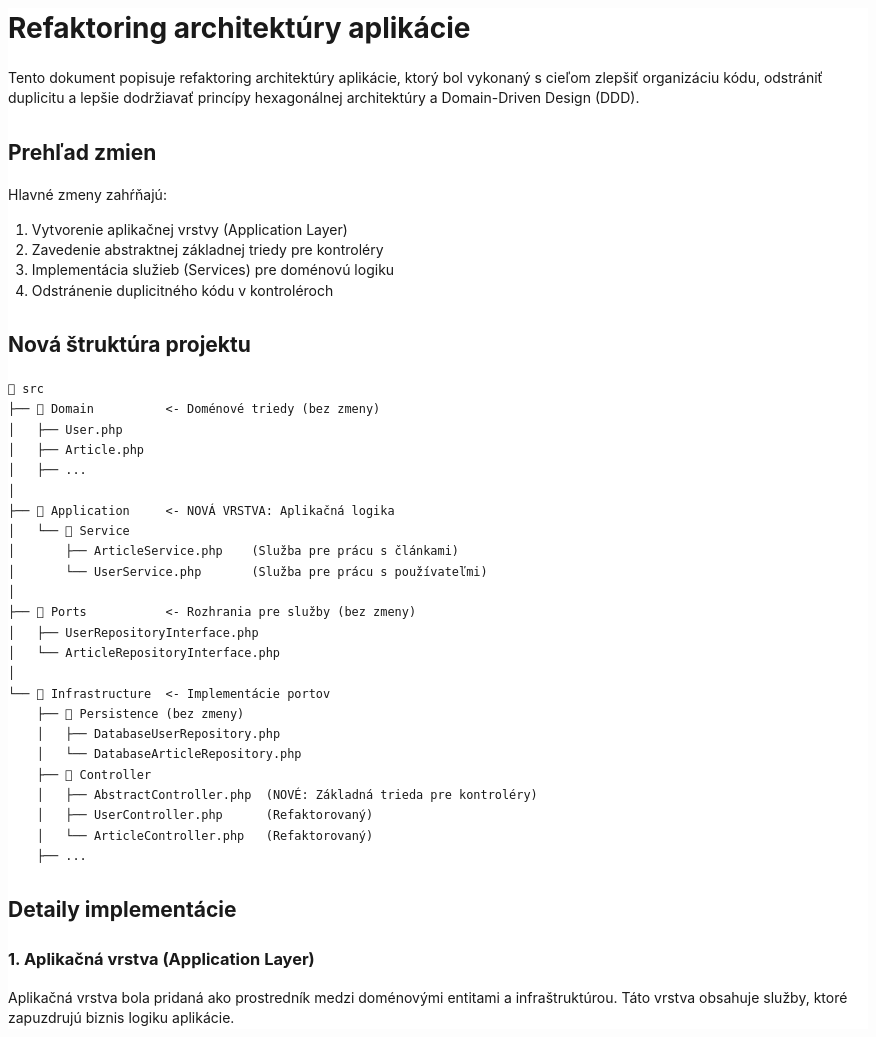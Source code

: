 # Refaktoring architektúry aplikácie

Tento dokument popisuje refaktoring architektúry aplikácie, ktorý bol vykonaný s cieľom zlepšiť organizáciu kódu, odstrániť duplicitu a lepšie dodržiavať princípy hexagonálnej architektúry a Domain-Driven Design (DDD).

## Prehľad zmien

Hlavné zmeny zahŕňajú:

1. Vytvorenie aplikačnej vrstvy (Application Layer)
2. Zavedenie abstraktnej základnej triedy pre kontroléry
3. Implementácia služieb (Services) pre doménovú logiku
4. Odstránenie duplicitného kódu v kontroléroch

## Nová štruktúra projektu

```
📂 src
├── 📂 Domain          <- Doménové triedy (bez zmeny)
│   ├── User.php
│   ├── Article.php
│   ├── ...
│
├── 📂 Application     <- NOVÁ VRSTVA: Aplikačná logika
│   └── 📂 Service
│       ├── ArticleService.php    (Služba pre prácu s článkami)
│       └── UserService.php       (Služba pre prácu s používateľmi)
│
├── 📂 Ports           <- Rozhrania pre služby (bez zmeny)
│   ├── UserRepositoryInterface.php
│   └── ArticleRepositoryInterface.php
│
└── 📂 Infrastructure  <- Implementácie portov
    ├── 📂 Persistence (bez zmeny)
    │   ├── DatabaseUserRepository.php
    │   └── DatabaseArticleRepository.php
    ├── 📂 Controller
    │   ├── AbstractController.php  (NOVÉ: Základná trieda pre kontroléry)
    │   ├── UserController.php      (Refaktorovaný)
    │   └── ArticleController.php   (Refaktorovaný)
    ├── ...
```

## Detaily implementácie

### 1. Aplikačná vrstva (Application Layer)

Aplikačná vrstva bola pridaná ako prostredník medzi doménovými entitami a infraštruktúrou. Táto vrstva obsahuje služby, ktoré zapuzdrujú biznis logiku aplikácie.
